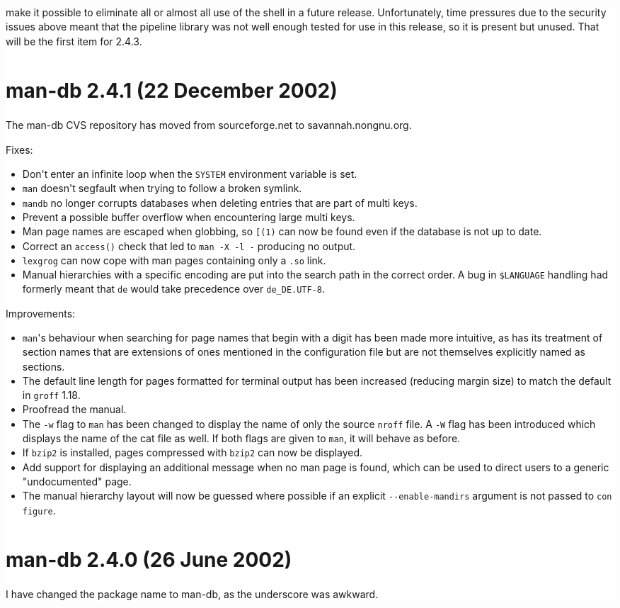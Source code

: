    make it possible to eliminate all or almost all use of the shell in a
   future release.  Unfortunately, time pressures due to the security issues
   above meant that the pipeline library was not well enough tested for use
   in this release, so it is present but unused.  That will be the first
   item for 2.4.3.

man-db 2.4.1 (22 December 2002)
===============================

The man-db CVS repository has moved from sourceforge.net to
savannah.nongnu.org.

Fixes:

 * Don't enter an infinite loop when the `SYSTEM` environment variable is
   set.
 * `man` doesn't segfault when trying to follow a broken symlink.
 * `mandb` no longer corrupts databases when deleting entries that are part
   of multi keys.
 * Prevent a possible buffer overflow when encountering large multi keys.
 * Man page names are escaped when globbing, so `[(1)` can now be found even
   if the database is not up to date.
 * Correct an `access()` check that led to `man -X -l -` producing no
   output.
 * `lexgrog` can now cope with man pages containing only a `.so` link.
 * Manual hierarchies with a specific encoding are put into the search path
   in the correct order.  A bug in `$LANGUAGE` handling had formerly meant
   that `de` would take precedence over `de_DE.UTF-8`.

Improvements:

 * `man`'s behaviour when searching for page names that begin with a digit
   has been made more intuitive, as has its treatment of section names that
   are extensions of ones mentioned in the configuration file but are not
   themselves explicitly named as sections.
 * The default line length for pages formatted for terminal output has been
   increased (reducing margin size) to match the default in `groff` 1.18.
 * Proofread the manual.
 * The `-w` flag to `man` has been changed to display the name of only the
   source `nroff` file.  A `-W` flag has been introduced which displays the
   name of the cat file as well.  If both flags are given to `man`, it will
   behave as before.
 * If `bzip2` is installed, pages compressed with `bzip2` can now be
   displayed.
 * Add support for displaying an additional message when no man page is
   found, which can be used to direct users to a generic "undocumented"
   page.
 * The manual hierarchy layout will now be guessed where possible if an
   explicit `--enable-mandirs` argument is not passed to `configure`.

man-db 2.4.0 (26 June 2002)
===========================

I have changed the package name to man-db, as the underscore was awkward.
